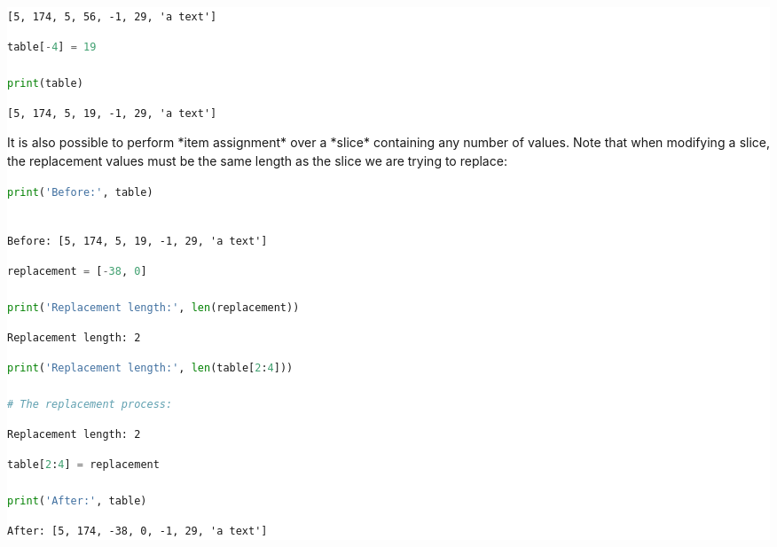 ```{.output}
[5, 174, 5, 56, -1, 29, 'a text']
```


```python
table[-4] = 19
	
print(table)
```

```{.output}
[5, 174, 5, 19, -1, 29, 'a text']
```

<p style='text-align: justify;'> 
It is also possible to perform *item assignment* over a *slice* containing any number of values. Note that when modifying a slice, the replacement values must be the same length as the slice we are trying to replace:
</p>


```python
print('Before:', table)
	
```

```{.output}
Before: [5, 174, 5, 19, -1, 29, 'a text']
```

```python
replacement = [-38, 0]
	
print('Replacement length:', len(replacement))
```

```{.output}
Replacement length: 2
```

```python
print('Replacement length:', len(table[2:4]))
	
# The replacement process:
```

```{.output}
Replacement length: 2
```

```python
table[2:4] = replacement
	
print('After:', table)
```

```{.output}
After: [5, 174, -38, 0, -1, 29, 'a text']
```



[r-markdown]: https://rmarkdown.rstudio.com/